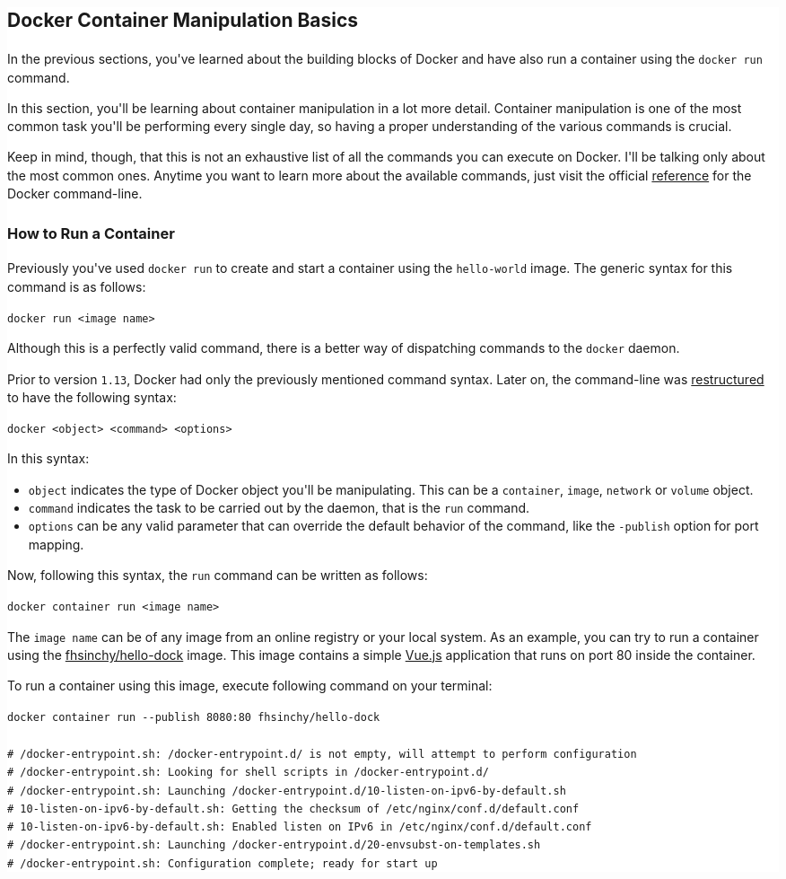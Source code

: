 ## Docker Container Manipulation Basics

In the previous sections, you've learned about the building blocks of Docker and have also run a container using the `docker run` command.

In this section, you'll be learning about container manipulation in a lot more detail. Container manipulation is one of the most common task you'll be performing every single day, so having a proper understanding of the various commands is crucial.

Keep in mind, though, that this is not an exhaustive list of all the commands you can execute on Docker. I'll be talking only about the most common ones. Anytime you want to learn more about the available commands, just visit the official [reference](https://docs.docker.com/engine/reference/commandline/container/) for the Docker command-line.

### How to Run a Container

Previously you've used `docker run` to create and start a container using the `hello-world` image. The generic syntax for this command is as follows:

```
docker run <image name>
```

Although this is a perfectly valid command, there is a better way of dispatching commands to the `docker` daemon.

Prior to version `1.13`, Docker had only the previously mentioned command syntax. Later on, the command-line was [restructured](https://www.docker.com/blog/whats-new-in-docker-1-13/) to have the following syntax:

```
docker <object> <command> <options>
```

In this syntax:

- `object` indicates the type of Docker object you'll be manipulating. This can be a `container`, `image`, `network` or `volume` object.
- `command` indicates the task to be carried out by the daemon, that is the `run` command.
- `options` can be any valid parameter that can override the default behavior of the command, like the `-publish` option for port mapping.

Now, following this syntax, the `run` command can be written as follows:

```
docker container run <image name>
```

The `image name` can be of any image from an online registry or your local system. As an example, you can try to run a container using the [fhsinchy/hello-dock](https://hub.docker.com/r/fhsinchy/hello-dock) image. This image contains a simple [Vue.js](https://vuejs.org/) application that runs on port 80 inside the container.

To run a container using this image, execute following command on your terminal:

```
docker container run --publish 8080:80 fhsinchy/hello-dock

# /docker-entrypoint.sh: /docker-entrypoint.d/ is not empty, will attempt to perform configuration
# /docker-entrypoint.sh: Looking for shell scripts in /docker-entrypoint.d/
# /docker-entrypoint.sh: Launching /docker-entrypoint.d/10-listen-on-ipv6-by-default.sh
# 10-listen-on-ipv6-by-default.sh: Getting the checksum of /etc/nginx/conf.d/default.conf
# 10-listen-on-ipv6-by-default.sh: Enabled listen on IPv6 in /etc/nginx/conf.d/default.conf
# /docker-entrypoint.sh: Launching /docker-entrypoint.d/20-envsubst-on-templates.sh
# /docker-entrypoint.sh: Configuration complete; ready for start up
```
